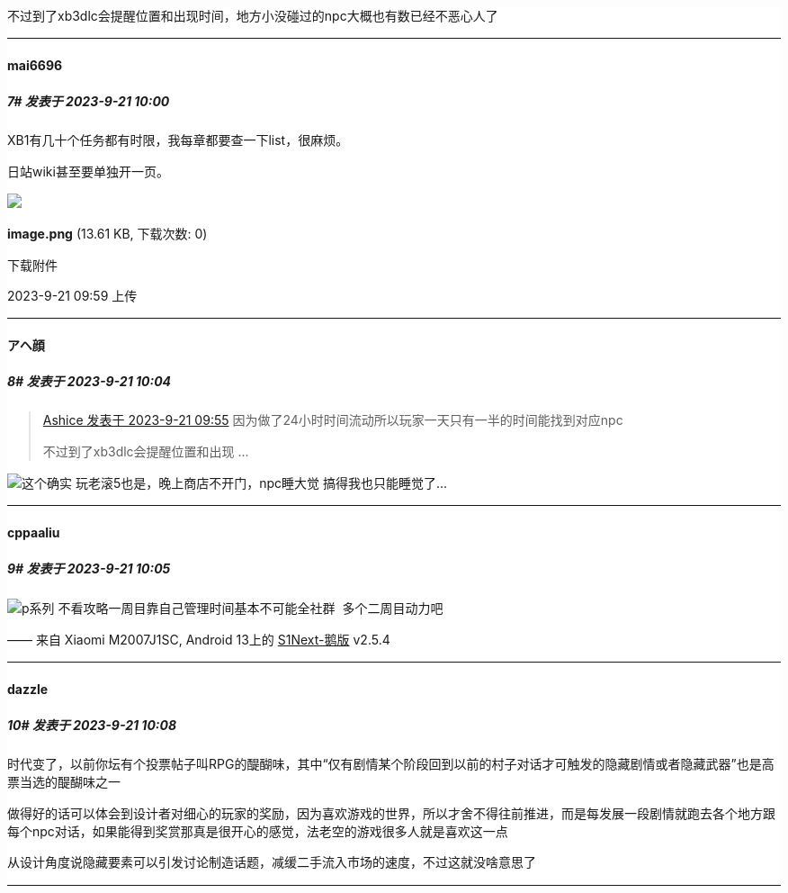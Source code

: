 不过到了xb3dlc会提醒位置和出现时间，地方小没碰过的npc大概也有数已经不恶心人了

*****

####  mai6696  
##### 7#       发表于 2023-9-21 10:00

XB1有几十个任务都有时限，我每章都要查一下list，很麻烦。

日站wiki甚至要单独开一页。

<img src="https://img.saraba1st.com/forum/202309/21/095929ib4etothqzsa4ezm.png" referrerpolicy="no-referrer">

<strong>image.png</strong> (13.61 KB, 下载次数: 0)

下载附件

2023-9-21 09:59 上传

*****

####  アヘ顔  
##### 8#       发表于 2023-9-21 10:04

<blockquote><a href="httphttps://bbs.saraba1st.com/2b/forum.php?mod=redirect&amp;goto=findpost&amp;pid=62478550&amp;ptid=2153652" target="_blank">Ashice 发表于 2023-9-21 09:55</a>
因为做了24小时时间流动所以玩家一天只有一半的时间能找到对应npc

不过到了xb3dlc会提醒位置和出现 ...</blockquote>
<img src="https://static.saraba1st.com/image/smiley/face2017/003.png" referrerpolicy="no-referrer">这个确实
玩老滚5也是，晚上商店不开门，npc睡大觉
搞得我也只能睡觉了...

*****

####  cppaaliu  
##### 9#       发表于 2023-9-21 10:05

<img src="https://static.saraba1st.com/image/smiley/face2017/067.png" referrerpolicy="no-referrer">p系列 不看攻略一周目靠自己管理时间基本不可能全社群  多个二周目动力吧

—— 来自 Xiaomi M2007J1SC, Android 13上的 [S1Next-鹅版](https://github.com/ykrank/S1-Next/releases) v2.5.4

*****

####  dazzle  
##### 10#       发表于 2023-9-21 10:08

时代变了，以前你坛有个投票帖子叫RPG的醍醐味，其中“仅有剧情某个阶段回到以前的村子对话才可触发的隐藏剧情或者隐藏武器”也是高票当选的醍醐味之一

做得好的话可以体会到设计者对细心的玩家的奖励，因为喜欢游戏的世界，所以才舍不得往前推进，而是每发展一段剧情就跑去各个地方跟每个npc对话，如果能得到奖赏那真是很开心的感觉，法老空的游戏很多人就是喜欢这一点

从设计角度说隐藏要素可以引发讨论制造话题，减缓二手流入市场的速度，不过这就没啥意思了

*****
